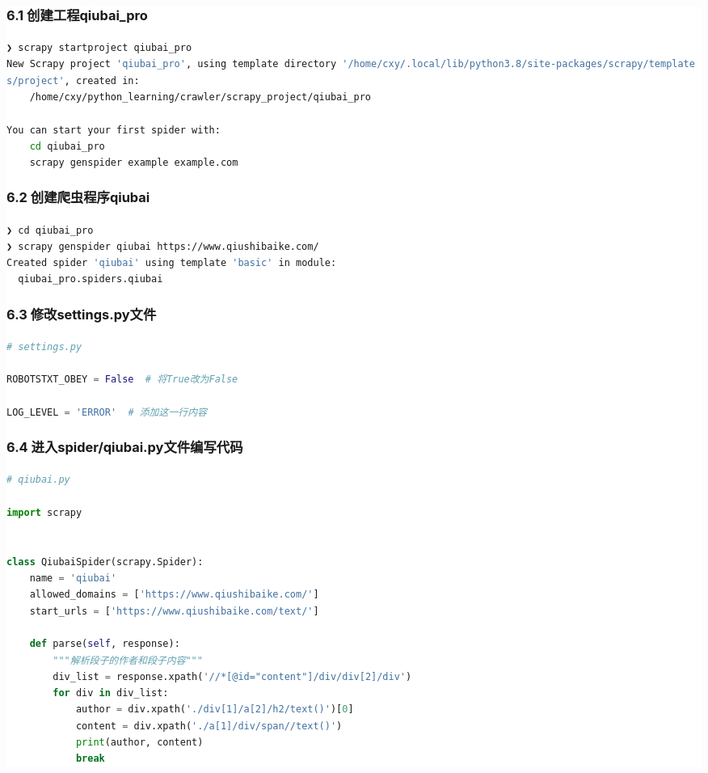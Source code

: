 ### 6.1 创建工程qiubai_pro

```bash
❯ scrapy startproject qiubai_pro
New Scrapy project 'qiubai_pro', using template directory '/home/cxy/.local/lib/python3.8/site-packages/scrapy/templates/project', created in:
    /home/cxy/python_learning/crawler/scrapy_project/qiubai_pro

You can start your first spider with:
    cd qiubai_pro
    scrapy genspider example example.com
```

### 6.2 创建爬虫程序qiubai

```bash
❯ cd qiubai_pro
❯ scrapy genspider qiubai https://www.qiushibaike.com/
Created spider 'qiubai' using template 'basic' in module:
  qiubai_pro.spiders.qiubai

```

### 6.3 修改settings.py文件

```python
# settings.py

ROBOTSTXT_OBEY = False  # 将True改为False

LOG_LEVEL = 'ERROR'  # 添加这一行内容
```

### 6.4 进入spider/qiubai.py文件编写代码

```python
# qiubai.py

import scrapy


class QiubaiSpider(scrapy.Spider):
    name = 'qiubai'
    allowed_domains = ['https://www.qiushibaike.com/']
    start_urls = ['https://www.qiushibaike.com/text/']

    def parse(self, response):
        """解析段子的作者和段子内容"""
        div_list = response.xpath('//*[@id="content"]/div/div[2]/div')
        for div in div_list:
            author = div.xpath('./div[1]/a[2]/h2/text()')[0]
            content = div.xpath('./a[1]/div/span//text()')
            print(author, content)
			break

```
